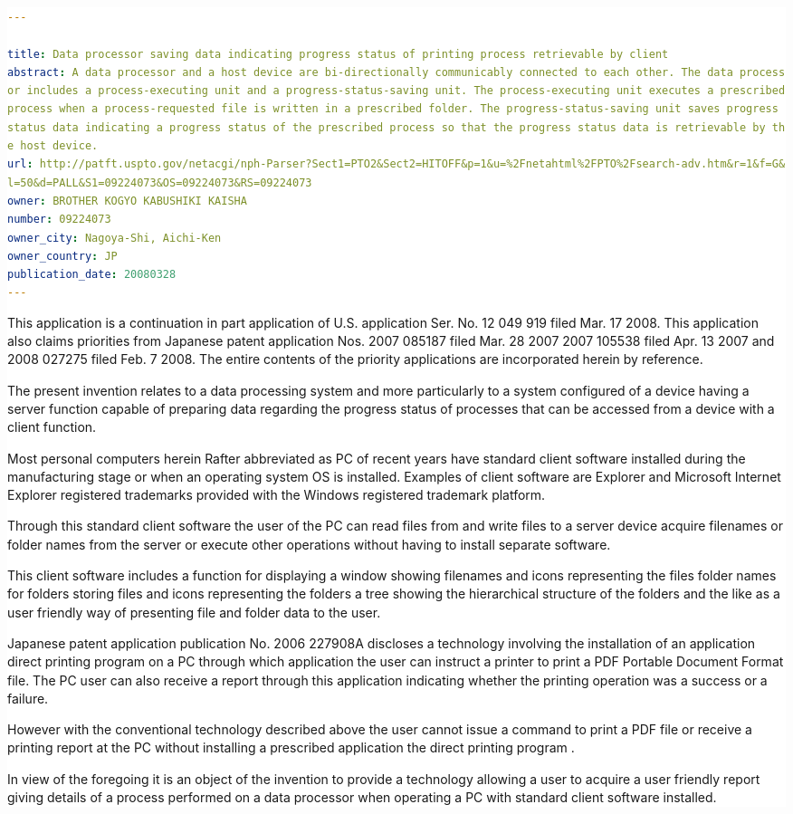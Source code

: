 ```yaml
---

title: Data processor saving data indicating progress status of printing process retrievable by client
abstract: A data processor and a host device are bi-directionally communicably connected to each other. The data processor includes a process-executing unit and a progress-status-saving unit. The process-executing unit executes a prescribed process when a process-requested file is written in a prescribed folder. The progress-status-saving unit saves progress status data indicating a progress status of the prescribed process so that the progress status data is retrievable by the host device.
url: http://patft.uspto.gov/netacgi/nph-Parser?Sect1=PTO2&Sect2=HITOFF&p=1&u=%2Fnetahtml%2FPTO%2Fsearch-adv.htm&r=1&f=G&l=50&d=PALL&S1=09224073&OS=09224073&RS=09224073
owner: BROTHER KOGYO KABUSHIKI KAISHA
number: 09224073
owner_city: Nagoya-Shi, Aichi-Ken
owner_country: JP
publication_date: 20080328
---
```

This application is a continuation in part application of U.S. application Ser. No. 12 049 919 filed Mar. 17 2008. This application also claims priorities from Japanese patent application Nos. 2007 085187 filed Mar. 28 2007 2007 105538 filed Apr. 13 2007 and 2008 027275 filed Feb. 7 2008. The entire contents of the priority applications are incorporated herein by reference.

The present invention relates to a data processing system and more particularly to a system configured of a device having a server function capable of preparing data regarding the progress status of processes that can be accessed from a device with a client function.

Most personal computers herein Rafter abbreviated as PC of recent years have standard client software installed during the manufacturing stage or when an operating system OS is installed. Examples of client software are Explorer and Microsoft Internet Explorer registered trademarks provided with the Windows registered trademark platform.

Through this standard client software the user of the PC can read files from and write files to a server device acquire filenames or folder names from the server or execute other operations without having to install separate software.

This client software includes a function for displaying a window showing filenames and icons representing the files folder names for folders storing files and icons representing the folders a tree showing the hierarchical structure of the folders and the like as a user friendly way of presenting file and folder data to the user.

Japanese patent application publication No. 2006 227908A discloses a technology involving the installation of an application direct printing program on a PC through which application the user can instruct a printer to print a PDF Portable Document Format file. The PC user can also receive a report through this application indicating whether the printing operation was a success or a failure.

However with the conventional technology described above the user cannot issue a command to print a PDF file or receive a printing report at the PC without installing a prescribed application the direct printing program .

In view of the foregoing it is an object of the invention to provide a technology allowing a user to acquire a user friendly report giving details of a process performed on a data processor when operating a PC with standard client software installed.
